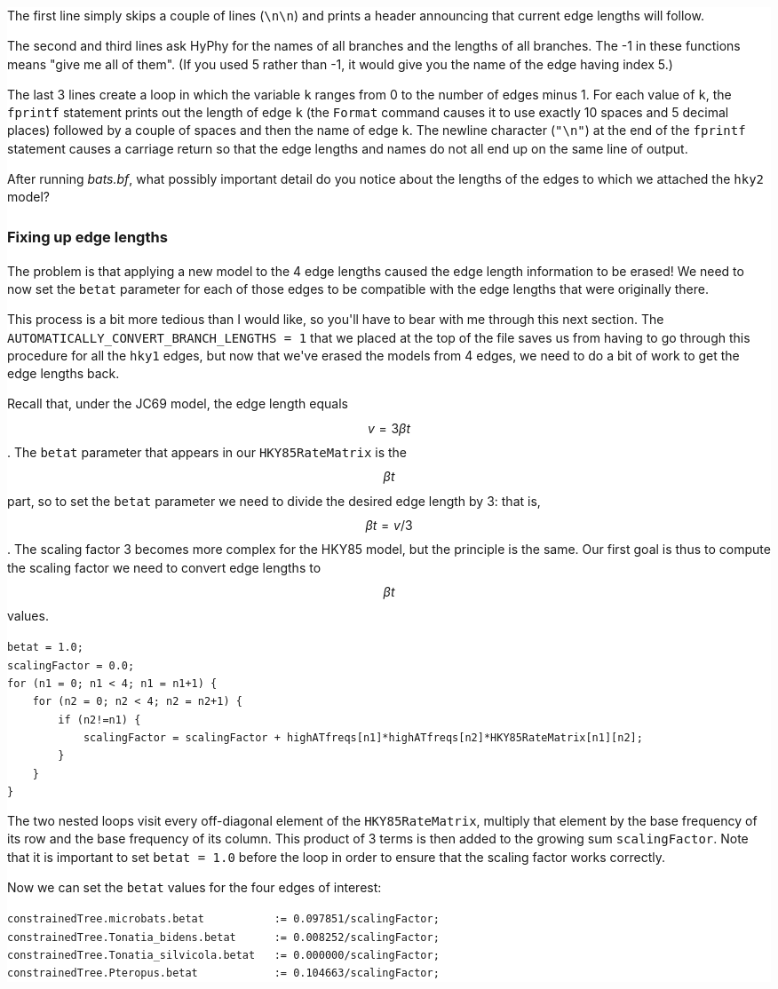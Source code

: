 The first line simply skips a couple of lines (<tt>\n\n</tt>) and prints a header announcing that current edge lengths will follow.

The second and third lines ask HyPhy for the names of all branches and the lengths of all branches. The -1 in these functions means "give me all of them". (If you used 5 rather than -1, it would give you the name of the edge having index 5.)

The last 3 lines create a loop in which the variable <tt>k</tt> ranges from 0 to the number of edges minus 1. For each value of <tt>k</tt>, the <tt>fprintf</tt> statement prints out the length of edge <tt>k</tt> (the <tt>Format</tt> command causes it to use exactly 10 spaces and 5 decimal places) followed by a couple of spaces and then the name of edge <tt>k</tt>. The newline character (<tt>"\n"</tt>) at the end of the <tt>fprintf</tt> statement causes a carriage return so that the edge lengths and names do not all end up on the same line of output.

After running _bats.bf_, what possibly important detail do you notice about the lengths of the edges to which we attached the <tt>hky2</tt> model?  

### Fixing up edge lengths

The problem is that applying a new model to the 4 edge lengths caused the edge length information to be erased! We need to now set the <tt>betat</tt> parameter for each of those edges to be compatible with the edge lengths that were originally there. 

This process is a bit more tedious than I would like, so you'll have to bear with me through this next section. The <tt>AUTOMATICALLY_CONVERT_BRANCH_LENGTHS = 1</tt> that we placed at the top of the file saves us from having to go through this procedure for all the <tt>hky1</tt> edges, but now that we've erased the models from 4 edges, we need to do a bit of work to get the edge lengths back.

Recall that, under the JC69 model, the edge length equals $$v = 3 \beta t$$. The <tt>betat</tt> parameter that appears in our <tt>HKY85RateMatrix</tt> is the $$\beta t$$ part, so to set the <tt>betat</tt> parameter we need to divide the desired edge length by 3: that is, $$\beta t = v/3$$. The scaling factor 3 becomes more complex for the HKY85 model, but the principle is the same. Our first goal is thus to compute the scaling factor we need to convert edge lengths to $$\beta t$$ values.

    betat = 1.0;
    scalingFactor = 0.0;
    for (n1 = 0; n1 < 4; n1 = n1+1) {
        for (n2 = 0; n2 < 4; n2 = n2+1) {
            if (n2!=n1) {
                scalingFactor = scalingFactor + highATfreqs[n1]*highATfreqs[n2]*HKY85RateMatrix[n1][n2];
            }
        }
    }

The two nested loops visit every off-diagonal element of the <tt>HKY85RateMatrix</tt>, multiply that element by the base frequency of its row and the base frequency of its column. This product of 3 terms is then added to the growing sum <tt>scalingFactor</tt>. Note that it is important to set <tt>betat = 1.0</tt> before the loop in order to ensure that the scaling factor works correctly.

Now we can set the <tt>betat</tt> values for the four edges of interest:

    constrainedTree.microbats.betat           := 0.097851/scalingFactor;
    constrainedTree.Tonatia_bidens.betat      := 0.008252/scalingFactor;
    constrainedTree.Tonatia_silvicola.betat   := 0.000000/scalingFactor;
    constrainedTree.Pteropus.betat            := 0.104663/scalingFactor;

